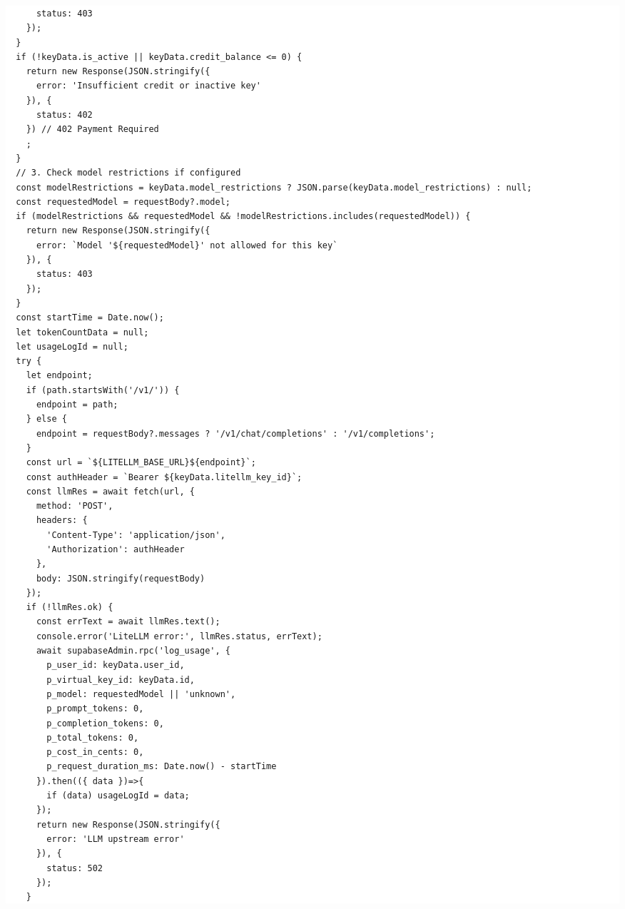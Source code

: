 ```
      status: 403
    });
  }
  if (!keyData.is_active || keyData.credit_balance <= 0) {
    return new Response(JSON.stringify({
      error: 'Insufficient credit or inactive key'
    }), {
      status: 402
    }) // 402 Payment Required
    ;
  }
  // 3. Check model restrictions if configured
  const modelRestrictions = keyData.model_restrictions ? JSON.parse(keyData.model_restrictions) : null;
  const requestedModel = requestBody?.model;
  if (modelRestrictions && requestedModel && !modelRestrictions.includes(requestedModel)) {
    return new Response(JSON.stringify({
      error: `Model '${requestedModel}' not allowed for this key`
    }), {
      status: 403
    });
  }
  const startTime = Date.now();
  let tokenCountData = null;
  let usageLogId = null;
  try {
    let endpoint;
    if (path.startsWith('/v1/')) {
      endpoint = path;
    } else {
      endpoint = requestBody?.messages ? '/v1/chat/completions' : '/v1/completions';
    }
    const url = `${LITELLM_BASE_URL}${endpoint}`;
    const authHeader = `Bearer ${keyData.litellm_key_id}`;
    const llmRes = await fetch(url, {
      method: 'POST',
      headers: {
        'Content-Type': 'application/json',
        'Authorization': authHeader
      },
      body: JSON.stringify(requestBody)
    });
    if (!llmRes.ok) {
      const errText = await llmRes.text();
      console.error('LiteLLM error:', llmRes.status, errText);
      await supabaseAdmin.rpc('log_usage', {
        p_user_id: keyData.user_id,
        p_virtual_key_id: keyData.id,
        p_model: requestedModel || 'unknown',
        p_prompt_tokens: 0,
        p_completion_tokens: 0,
        p_total_tokens: 0,
        p_cost_in_cents: 0,
        p_request_duration_ms: Date.now() - startTime
      }).then(({ data })=>{
        if (data) usageLogId = data;
      });
      return new Response(JSON.stringify({
        error: 'LLM upstream error'
      }), {
        status: 502
      });
    }
```